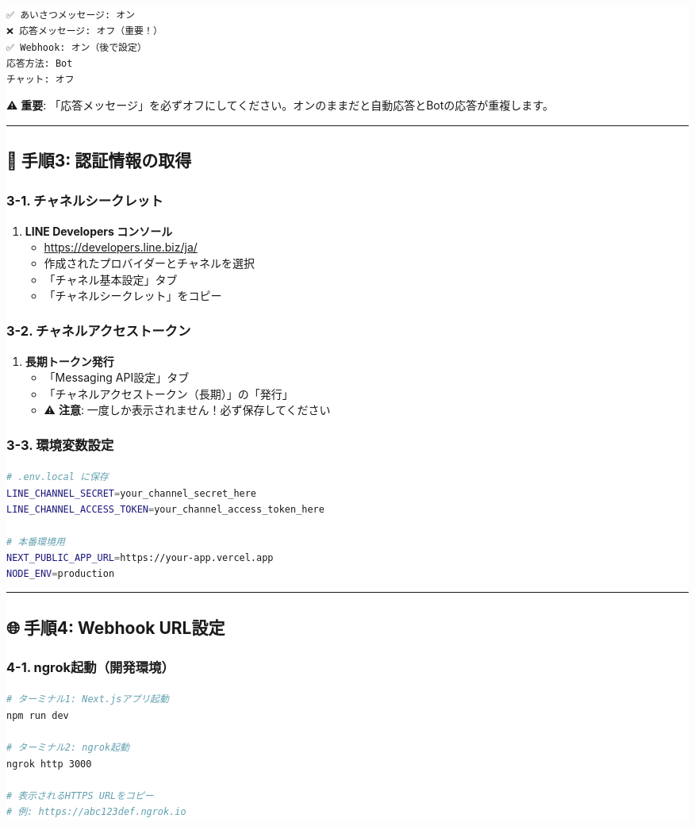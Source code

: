```bash
✅ あいさつメッセージ: オン
❌ 応答メッセージ: オフ（重要！）
✅ Webhook: オン（後で設定）
応答方法: Bot
チャット: オフ
```

⚠️ **重要**: 「応答メッセージ」を必ずオフにしてください。オンのままだと自動応答とBotの応答が重複します。

---

## 🔑 手順3: 認証情報の取得

### 3-1. チャネルシークレット
1. **LINE Developers コンソール**
   - https://developers.line.biz/ja/
   - 作成されたプロバイダーとチャネルを選択
   - 「チャネル基本設定」タブ
   - 「チャネルシークレット」をコピー

### 3-2. チャネルアクセストークン
1. **長期トークン発行**
   - 「Messaging API設定」タブ
   - 「チャネルアクセストークン（長期）」の「発行」
   - ⚠️ **注意**: 一度しか表示されません！必ず保存してください

### 3-3. 環境変数設定
```bash
# .env.local に保存
LINE_CHANNEL_SECRET=your_channel_secret_here
LINE_CHANNEL_ACCESS_TOKEN=your_channel_access_token_here

# 本番環境用
NEXT_PUBLIC_APP_URL=https://your-app.vercel.app
NODE_ENV=production
```

---

## 🌐 手順4: Webhook URL設定

### 4-1. ngrok起動（開発環境）
```bash
# ターミナル1: Next.jsアプリ起動
npm run dev

# ターミナル2: ngrok起動
ngrok http 3000

# 表示されるHTTPS URLをコピー
# 例: https://abc123def.ngrok.io
```
